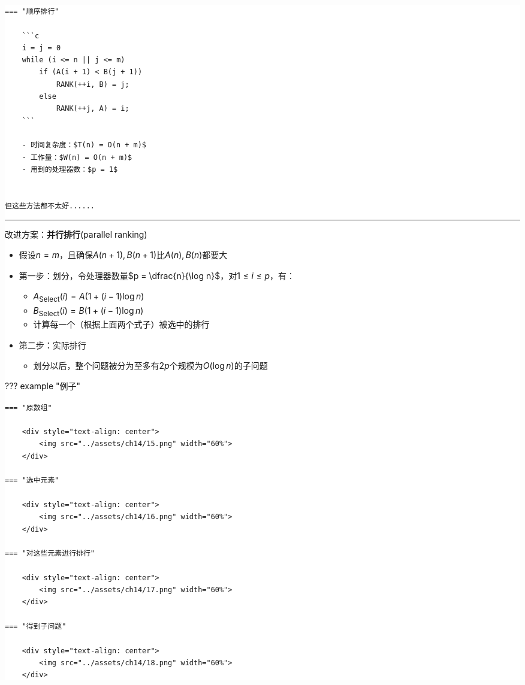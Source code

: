 
    === "顺序排行"

        ```c
        i = j = 0
        while (i <= n || j <= m)
            if (A(i + 1) < B(j + 1))
                RANK(++i, B) = j;
            else 
                RANK(++j, A) = i;
        ```

        - 时间复杂度：$T(n) = O(n + m)$
        - 工作量：$W(n) = O(n + m)$
        - 用到的处理器数：$p = 1$


    但这些方法都不太好......

---
改进方案：**并行排行**(parallel ranking)

- 假设$n = m$，且确保$A(n + 1), B(n + 1)$比$A(n), B(n)$都要大
- 第一步：划分，令处理器数量$p = \dfrac{n}{\log n}$，对$1 \le i \le p$，有：
    - $A_{\text{Select}}(i) = A(1 + (i - 1)\log n)$
    - $B_{\text{Select}}(i) = B(1 + (i - 1)\log n)$
    - 计算每一个（根据上面两个式子）被选中的排行

- 第二步：实际排行
    - 划分以后，整个问题被分为至多有$2p$个规模为$O(\log n)$的子问题

??? example "例子"

    === "原数组"

        <div style="text-align: center">
            <img src="../assets/ch14/15.png" width="60%">
        </div>

    === "选中元素"

        <div style="text-align: center">
            <img src="../assets/ch14/16.png" width="60%">
        </div>

    === "对这些元素进行排行"

        <div style="text-align: center">
            <img src="../assets/ch14/17.png" width="60%">
        </div>

    === "得到子问题"

        <div style="text-align: center">
            <img src="../assets/ch14/18.png" width="60%">
        </div>
